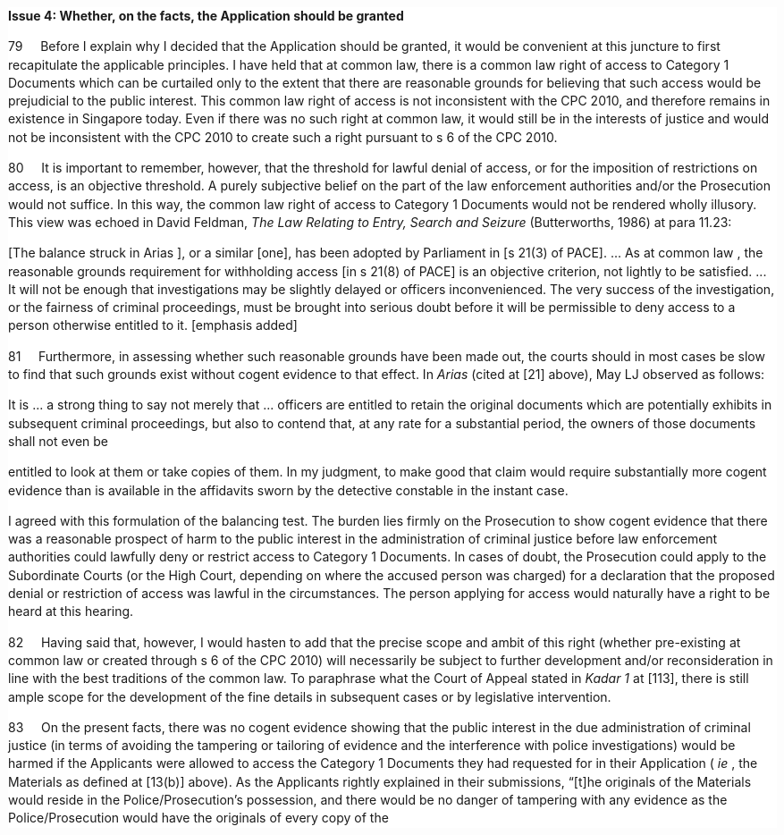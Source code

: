 **Issue 4: Whether, on the facts, the Application should be granted** 

79     Before I explain why I decided that the Application should be granted, it would be convenient at this juncture to first recapitulate the applicable principles. I have held that at common law, there is a common law right of access to Category 1 Documents which can be curtailed only to the extent that there are reasonable grounds for believing that such access would be prejudicial to the public interest. This common law right of access is not inconsistent with the CPC 2010, and therefore remains in existence in Singapore today. Even if there was no such right at common law, it would still be in the interests of justice and would not be inconsistent with the CPC 2010 to create such a right pursuant to s 6 of the CPC 2010. 

80     It is important to remember, however, that the threshold for lawful denial of access, or for the imposition of restrictions on access, is an objective threshold. A purely subjective belief on the part of the law enforcement authorities and/or the Prosecution would not suffice. In this way, the common law right of access to Category 1 Documents would not be rendered wholly illusory. This view was echoed in David Feldman, _The Law Relating to Entry, Search and Seizure_ (Butterworths, 1986) at para 11.23: 

 [The balance struck in Arias ], or a similar [one], has been adopted by Parliament in [s 21(3) of PACE]. ... As at common law , the reasonable grounds requirement for withholding access [in s 21(8) of PACE] is an objective criterion, not lightly to be satisfied. ... It will not be enough that investigations may be slightly delayed or officers inconvenienced. The very success of the investigation, or the fairness of criminal proceedings, must be brought into serious doubt before it will be permissible to deny access to a person otherwise entitled to it. [emphasis added] 

81     Furthermore, in assessing whether such reasonable grounds have been made out, the courts should in most cases be slow to find that such grounds exist without cogent evidence to that effect. In _Arias_ (cited at [21] above), May LJ observed as follows: 

 It is ... a strong thing to say not merely that ... officers are entitled to retain the original documents which are potentially exhibits in subsequent criminal proceedings, but also to contend that, at any rate for a substantial period, the owners of those documents shall not even be 


 entitled to look at them or take copies of them. In my judgment, to make good that claim would require substantially more cogent evidence than is available in the affidavits sworn by the detective constable in the instant case. 

I agreed with this formulation of the balancing test. The burden lies firmly on the Prosecution to show cogent evidence that there was a reasonable prospect of harm to the public interest in the administration of criminal justice before law enforcement authorities could lawfully deny or restrict access to Category 1 Documents. In cases of doubt, the Prosecution could apply to the Subordinate Courts (or the High Court, depending on where the accused person was charged) for a declaration that the proposed denial or restriction of access was lawful in the circumstances. The person applying for access would naturally have a right to be heard at this hearing. 

82     Having said that, however, I would hasten to add that the precise scope and ambit of this right (whether pre-existing at common law or created through s 6 of the CPC 2010) will necessarily be subject to further development and/or reconsideration in line with the best traditions of the common law. To paraphrase what the Court of Appeal stated in _Kadar 1_ at [113], there is still ample scope for the development of the fine details in subsequent cases or by legislative intervention. 

83     On the present facts, there was no cogent evidence showing that the public interest in the due administration of criminal justice (in terms of avoiding the tampering or tailoring of evidence and the interference with police investigations) would be harmed if the Applicants were allowed to access the Category 1 Documents they had requested for in their Application ( _ie_ , the Materials as defined at [13(b)] above). As the Applicants rightly explained in their submissions, “[t]he originals of the Materials would reside in the Police/Prosecution’s possession, and there would be no danger of tampering with any evidence as the Police/Prosecution would have the originals of every copy of the 
